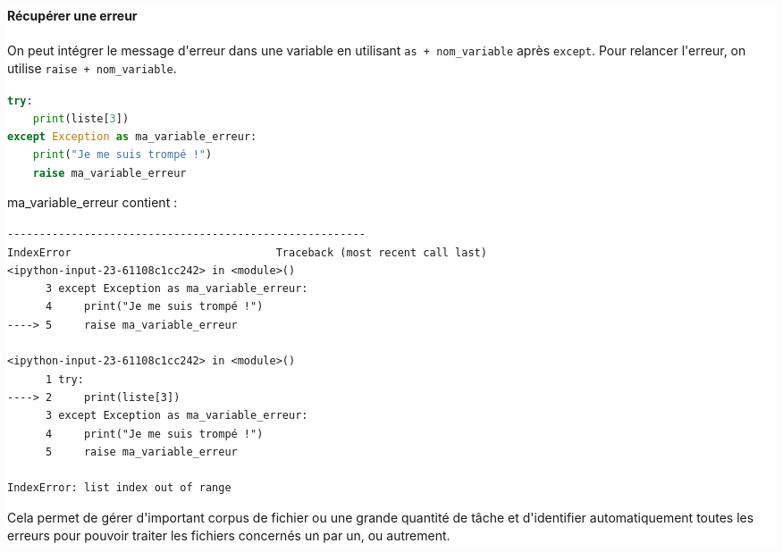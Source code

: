 #### Récupérer une erreur
On peut intégrer le message d'erreur dans une variable en utilisant `as + nom_variable` après `except`. Pour relancer l'erreur, on utilise `raise + nom_variable`.  

``` python
try:
    print(liste[3])
except Exception as ma_variable_erreur:
    print("Je me suis trompé !")
    raise ma_variable_erreur
```
ma_variable_erreur contient :  
```
--------------------------------------------------------
IndexError                                Traceback (most recent call last)
<ipython-input-23-61108c1cc242> in <module>()
      3 except Exception as ma_variable_erreur:
      4     print("Je me suis trompé !")
----> 5     raise ma_variable_erreur

<ipython-input-23-61108c1cc242> in <module>()
      1 try:
----> 2     print(liste[3])
      3 except Exception as ma_variable_erreur:
      4     print("Je me suis trompé !")
      5     raise ma_variable_erreur

IndexError: list index out of range
```

Cela permet de gérer d'important corpus de fichier ou une grande quantité de tâche et d'identifier automatiquement toutes les erreurs pour pouvoir traiter les fichiers concernés un par un, ou autrement.  
